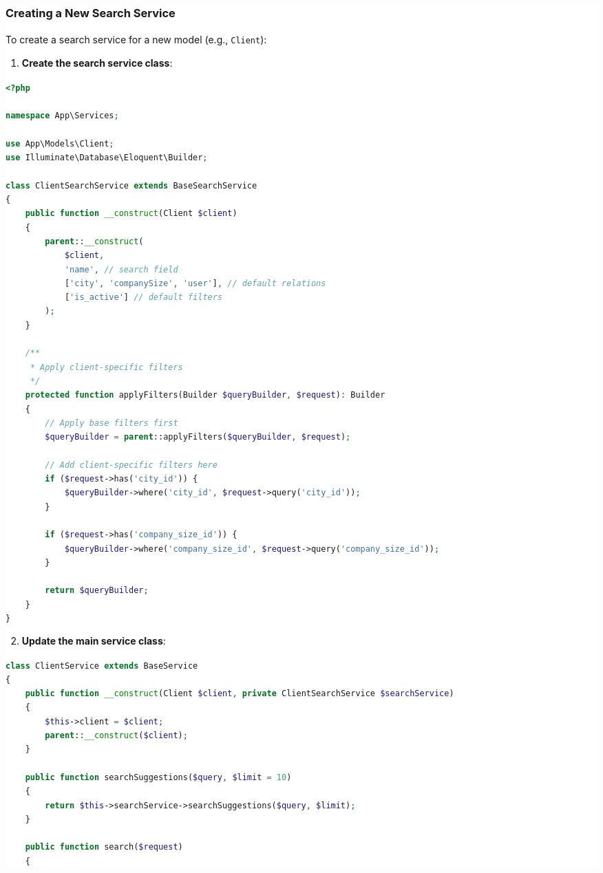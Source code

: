 ### Creating a New Search Service

To create a search service for a new model (e.g., `Client`):

1. **Create the search service class**:

```php
<?php

namespace App\Services;

use App\Models\Client;
use Illuminate\Database\Eloquent\Builder;

class ClientSearchService extends BaseSearchService
{
    public function __construct(Client $client)
    {
        parent::__construct(
            $client,
            'name', // search field
            ['city', 'companySize', 'user'], // default relations
            ['is_active'] // default filters
        );
    }

    /**
     * Apply client-specific filters
     */
    protected function applyFilters(Builder $queryBuilder, $request): Builder
    {
        // Apply base filters first
        $queryBuilder = parent::applyFilters($queryBuilder, $request);

        // Add client-specific filters here
        if ($request->has('city_id')) {
            $queryBuilder->where('city_id', $request->query('city_id'));
        }

        if ($request->has('company_size_id')) {
            $queryBuilder->where('company_size_id', $request->query('company_size_id'));
        }

        return $queryBuilder;
    }
}
```

2. **Update the main service class**:

```php
class ClientService extends BaseService
{
    public function __construct(Client $client, private ClientSearchService $searchService)
    {
        $this->client = $client;
        parent::__construct($client);
    }

    public function searchSuggestions($query, $limit = 10)
    {
        return $this->searchService->searchSuggestions($query, $limit);
    }

    public function search($request)
    {
```